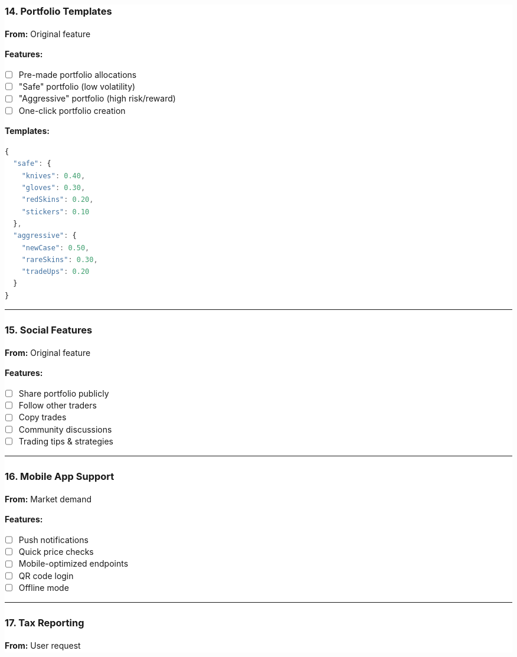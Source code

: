 
### 14. Portfolio Templates
**From:** Original feature

**Features:**
- [ ] Pre-made portfolio allocations
- [ ] "Safe" portfolio (low volatility)
- [ ] "Aggressive" portfolio (high risk/reward)
- [ ] One-click portfolio creation

**Templates:**
```javascript
{
  "safe": {
    "knives": 0.40,
    "gloves": 0.30,
    "redSkins": 0.20,
    "stickers": 0.10
  },
  "aggressive": {
    "newCase": 0.50,
    "rareSkins": 0.30,
    "tradeUps": 0.20
  }
}
```

---

### 15. Social Features
**From:** Original feature

**Features:**
- [ ] Share portfolio publicly
- [ ] Follow other traders
- [ ] Copy trades
- [ ] Community discussions
- [ ] Trading tips & strategies

---

### 16. Mobile App Support
**From:** Market demand

**Features:**
- [ ] Push notifications
- [ ] Quick price checks
- [ ] Mobile-optimized endpoints
- [ ] QR code login
- [ ] Offline mode

---

### 17. Tax Reporting
**From:** User request
